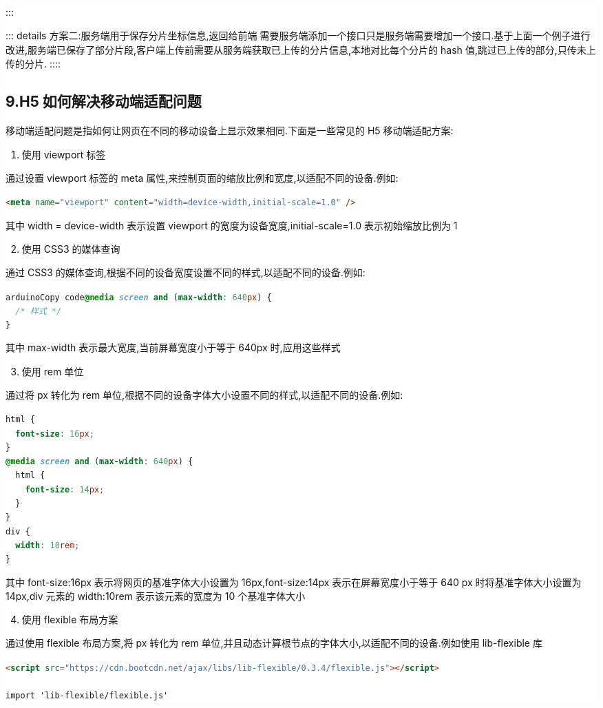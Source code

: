 :::

::: details 方案二:服务端用于保存分片坐标信息,返回给前端
需要服务端添加一个接口只是服务端需要增加一个接口.基于上面一个例子进行改进,服务端已保存了部分片段,客户端上传前需要从服务端获取已上传的分片信息,本地对比每个分片的 hash 值,跳过已上传的部分,只传未上传的分片.
::::

## 9.H5 如何解决移动端适配问题

移动端适配问题是指如何让网页在不同的移动设备上显示效果相同.下面是一些常见的 H5 移动端适配方案:

1. 使用 viewport 标签

通过设置 viewport 标签的 meta 属性,来控制页面的缩放比例和宽度,以适配不同的设备.例如:

```html
<meta name="viewport" content="width=device-width,initial-scale=1.0" />
```

其中 width = device-width 表示设置 viewport 的宽度为设备宽度,initial-scale=1.0 表示初始缩放比例为 1

2. 使用 CSS3 的媒体查询

通过 CSS3 的媒体查询,根据不同的设备宽度设置不同的样式,以适配不同的设备.例如:

```css
arduinoCopy code@media screen and (max-width: 640px) {
  /* 样式 */
}
```

其中 max-width 表示最大宽度,当前屏幕宽度小于等于 640px 时,应用这些样式

3. 使用 rem 单位

通过将 px 转化为 rem 单位,根据不同的设备字体大小设置不同的样式,以适配不同的设备.例如:

```css
html {
  font-size: 16px;
}
@media screen and (max-width: 640px) {
  html {
    font-size: 14px;
  }
}
div {
  width: 10rem;
}
```

其中 font-size:16px 表示将网页的基准字体大小设置为 16px,font-size:14px 表示在屏幕宽度小于等于 640 px 时将基准字体大小设置为 14px,div 元素的 width:10rem 表示该元素的宽度为 10 个基准字体大小

4. 使用 flexible 布局方案

通过使用 flexible 布局方案,将 px 转化为 rem 单位,并且动态计算根节点的字体大小,以适配不同的设备.例如使用 lib-flexible 库

```html
<script src="https://cdn.bootcdn.net/ajax/libs/lib-flexible/0.3.4/flexible.js"></script>

import 'lib-flexible/flexible.js'
```
